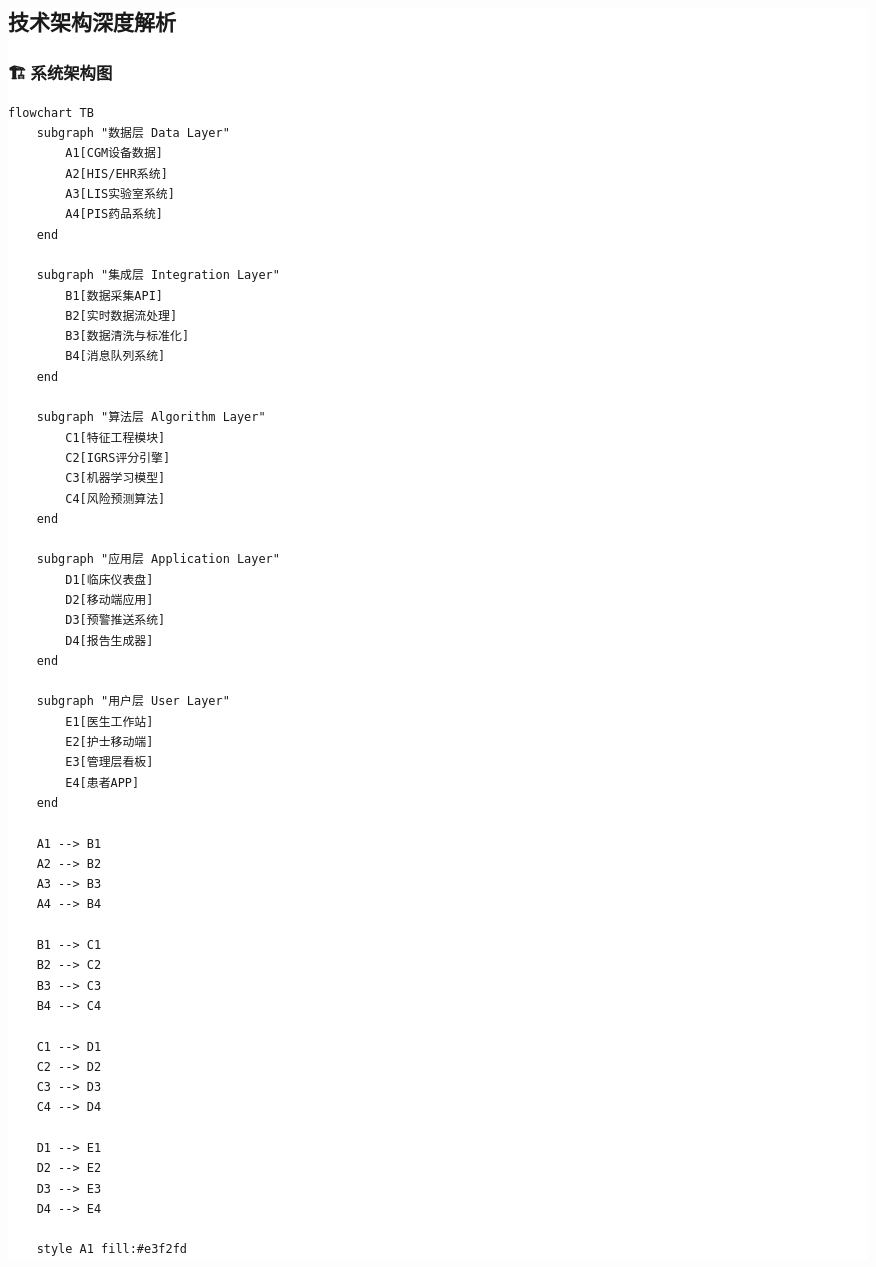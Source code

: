 
## 技术架构深度解析

### 🏗️ **系统架构图**

```mermaid
flowchart TB
    subgraph "数据层 Data Layer"
        A1[CGM设备数据]
        A2[HIS/EHR系统]
        A3[LIS实验室系统]
        A4[PIS药品系统]
    end
    
    subgraph "集成层 Integration Layer"
        B1[数据采集API]
        B2[实时数据流处理]
        B3[数据清洗与标准化]
        B4[消息队列系统]
    end
    
    subgraph "算法层 Algorithm Layer"
        C1[特征工程模块]
        C2[IGRS评分引擎]
        C3[机器学习模型]
        C4[风险预测算法]
    end
    
    subgraph "应用层 Application Layer"
        D1[临床仪表盘]
        D2[移动端应用]
        D3[预警推送系统]
        D4[报告生成器]
    end
    
    subgraph "用户层 User Layer"
        E1[医生工作站]
        E2[护士移动端]
        E3[管理层看板]
        E4[患者APP]
    end
    
    A1 --> B1
    A2 --> B2
    A3 --> B3
    A4 --> B4
    
    B1 --> C1
    B2 --> C2
    B3 --> C3
    B4 --> C4
    
    C1 --> D1
    C2 --> D2
    C3 --> D3
    C4 --> D4
    
    D1 --> E1
    D2 --> E2
    D3 --> E3
    D4 --> E4
    
    style A1 fill:#e3f2fd
```